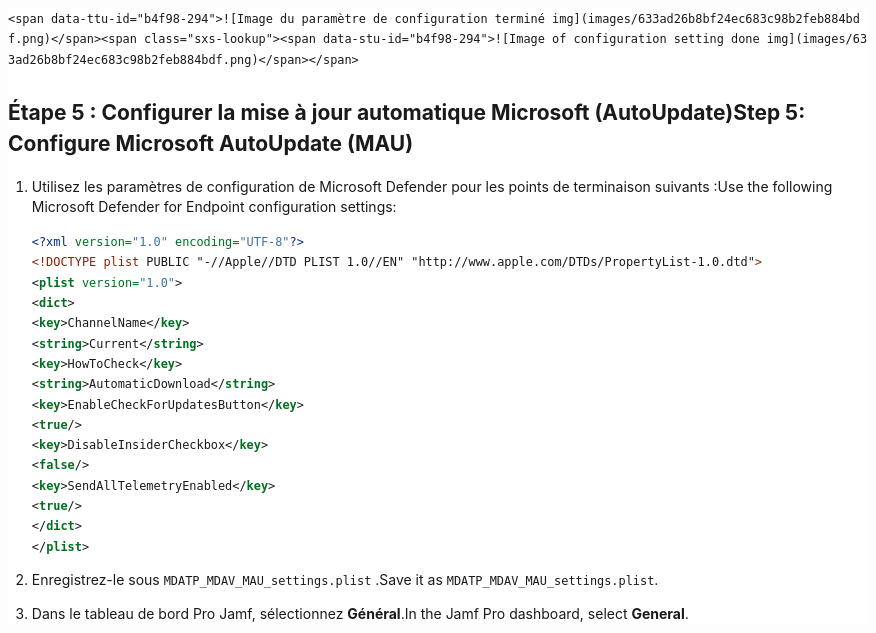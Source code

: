     <span data-ttu-id="b4f98-294">![Image du paramètre de configuration terminé img](images/633ad26b8bf24ec683c98b2feb884bdf.png)</span><span class="sxs-lookup"><span data-stu-id="b4f98-294">![Image of configuration setting done img](images/633ad26b8bf24ec683c98b2feb884bdf.png)</span></span>

## <a name="step-5-configure-microsoft-autoupdate-mau"></a><span data-ttu-id="b4f98-295">Étape 5 : Configurer la mise à jour automatique Microsoft (AutoUpdate)</span><span class="sxs-lookup"><span data-stu-id="b4f98-295">Step 5: Configure Microsoft AutoUpdate (MAU)</span></span>

1. <span data-ttu-id="b4f98-296">Utilisez les paramètres de configuration de Microsoft Defender pour les points de terminaison suivants :</span><span class="sxs-lookup"><span data-stu-id="b4f98-296">Use the following Microsoft Defender for Endpoint configuration settings:</span></span>

      ```XML
   <?xml version="1.0" encoding="UTF-8"?>
   <!DOCTYPE plist PUBLIC "-//Apple//DTD PLIST 1.0//EN" "http://www.apple.com/DTDs/PropertyList-1.0.dtd">
   <plist version="1.0">
   <dict>
    <key>ChannelName</key>
    <string>Current</string>
    <key>HowToCheck</key>
    <string>AutomaticDownload</string>
    <key>EnableCheckForUpdatesButton</key>
    <true/>
    <key>DisableInsiderCheckbox</key>
    <false/>
    <key>SendAllTelemetryEnabled</key>
    <true/>
   </dict>
   </plist>
   ```

2. <span data-ttu-id="b4f98-297">Enregistrez-le sous `MDATP_MDAV_MAU_settings.plist` .</span><span class="sxs-lookup"><span data-stu-id="b4f98-297">Save it as `MDATP_MDAV_MAU_settings.plist`.</span></span>

3. <span data-ttu-id="b4f98-298">Dans le tableau de bord Pro Jamf, sélectionnez **Général**.</span><span class="sxs-lookup"><span data-stu-id="b4f98-298">In the Jamf Pro dashboard, select **General**.</span></span>

   ```